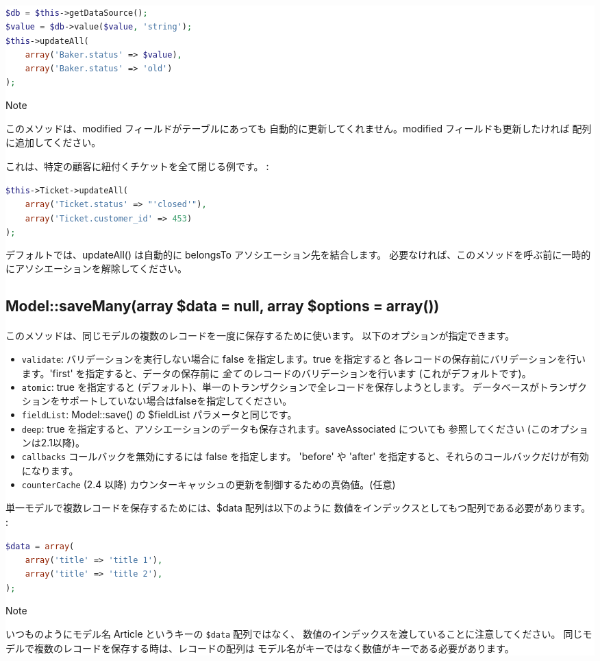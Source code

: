 ``` php
$db = $this->getDataSource();
$value = $db->value($value, 'string');
$this->updateAll(
    array('Baker.status' => $value),
    array('Baker.status' => 'old')
);
```

> [!NOTE]
> このメソッドは、modified フィールドがテーブルにあっても
> 自動的に更新してくれません。modified フィールドも更新したければ
> 配列に追加してください。

これは、特定の顧客に紐付くチケットを全て閉じる例です。 :

``` php
$this->Ticket->updateAll(
    array('Ticket.status' => "'closed'"),
    array('Ticket.customer_id' => 453)
);
```

デフォルトでは、updateAll() は自動的に belongsTo アソシエーション先を結合します。
必要なければ、このメソッドを呼ぶ前に一時的にアソシエーションを解除してください。

## Model::saveMany(array \$data = null, array \$options = array())

このメソッドは、同じモデルの複数のレコードを一度に保存するために使います。
以下のオプションが指定できます。

- `validate`: バリデーションを実行しない場合に false を指定します。true を指定すると
  各レコードの保存前にバリデーションを行います。'first' を指定すると、データの保存前に
  *全て* のレコードのバリデーションを行います (これがデフォルトです)。
- `atomic`: true を指定すると (デフォルト)、単一のトランザクションで全レコードを保存しようとします。
  データベースがトランザクションをサポートしていない場合はfalseを指定してください。
- `fieldList`: Model::save() の \$fieldList パラメータと同じです。
- `deep`: true を指定すると、アソシエーションのデータも保存されます。saveAssociated についても
  参照してください (このオプションは2.1以降)。
- `callbacks` コールバックを無効にするには false を指定します。
  'before' や 'after' を指定すると、それらのコールバックだけが有効になります。
- `counterCache` (2.4 以降) カウンターキャッシュの更新を制御するための真偽値。(任意)

単一モデルで複数レコードを保存するためには、\$data 配列は以下のように
数値をインデックスとしてもつ配列である必要があります。 :

``` php
$data = array(
    array('title' => 'title 1'),
    array('title' => 'title 2'),
);
```

> [!NOTE]
> いつものようにモデル名 Article というキーの `$data` 配列ではなく、
> 数値のインデックスを渡していることに注意してください。
> 同じモデルで複数のレコードを保存する時は、レコードの配列は
> モデル名がキーではなく数値がキーである必要があります。
